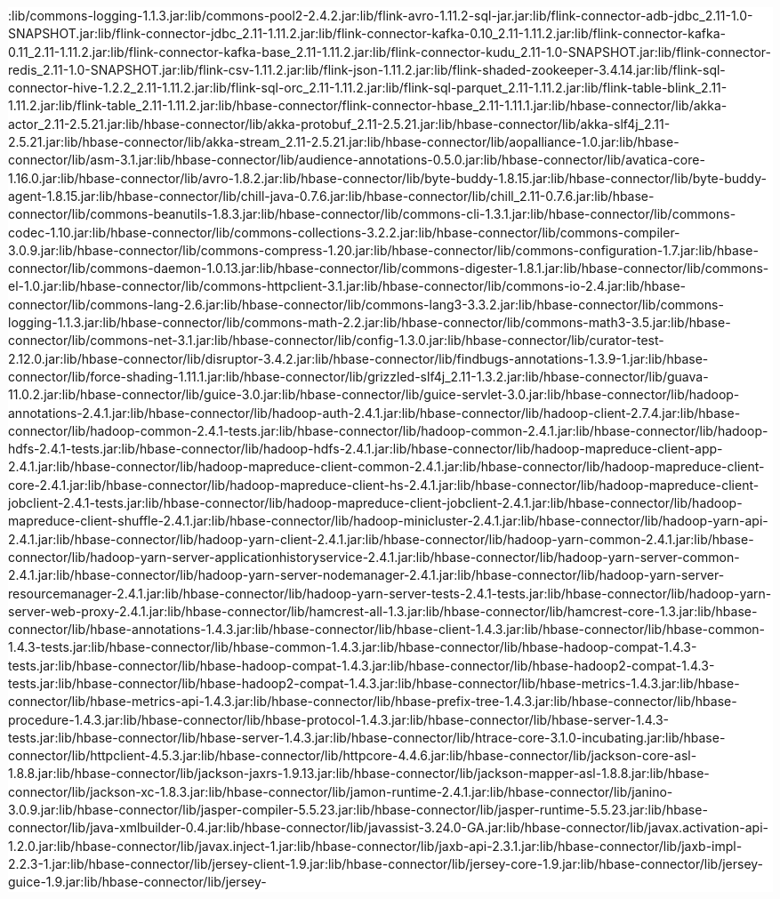 :lib/commons-logging-1.1.3.jar:lib/commons-pool2-2.4.2.jar:lib/flink-avro-1.11.2-sql-jar.jar:lib/flink-connector-adb-jdbc_2.11-1.0-SNAPSHOT.jar:lib/flink-connector-jdbc_2.11-1.11.2.jar:lib/flink-connector-kafka-0.10_2.11-1.11.2.jar:lib/flink-connector-kafka-0.11_2.11-1.11.2.jar:lib/flink-connector-kafka-base_2.11-1.11.2.jar:lib/flink-connector-kudu_2.11-1.0-SNAPSHOT.jar:lib/flink-connector-redis_2.11-1.0-SNAPSHOT.jar:lib/flink-csv-1.11.2.jar:lib/flink-json-1.11.2.jar:lib/flink-shaded-zookeeper-3.4.14.jar:lib/flink-sql-connector-hive-1.2.2_2.11-1.11.2.jar:lib/flink-sql-orc_2.11-1.11.2.jar:lib/flink-sql-parquet_2.11-1.11.2.jar:lib/flink-table-blink_2.11-1.11.2.jar:lib/flink-table_2.11-1.11.2.jar:lib/hbase-connector/flink-connector-hbase_2.11-1.11.1.jar:lib/hbase-connector/lib/akka-actor_2.11-2.5.21.jar:lib/hbase-connector/lib/akka-protobuf_2.11-2.5.21.jar:lib/hbase-connector/lib/akka-slf4j_2.11-2.5.21.jar:lib/hbase-connector/lib/akka-stream_2.11-2.5.21.jar:lib/hbase-connector/lib/aopalliance-1.0.jar:lib/hbase-connector/lib/asm-3.1.jar:lib/hbase-connector/lib/audience-annotations-0.5.0.jar:lib/hbase-connector/lib/avatica-core-1.16.0.jar:lib/hbase-connector/lib/avro-1.8.2.jar:lib/hbase-connector/lib/byte-buddy-1.8.15.jar:lib/hbase-connector/lib/byte-buddy-agent-1.8.15.jar:lib/hbase-connector/lib/chill-java-0.7.6.jar:lib/hbase-connector/lib/chill_2.11-0.7.6.jar:lib/hbase-connector/lib/commons-beanutils-1.8.3.jar:lib/hbase-connector/lib/commons-cli-1.3.1.jar:lib/hbase-connector/lib/commons-codec-1.10.jar:lib/hbase-connector/lib/commons-collections-3.2.2.jar:lib/hbase-connector/lib/commons-compiler-3.0.9.jar:lib/hbase-connector/lib/commons-compress-1.20.jar:lib/hbase-connector/lib/commons-configuration-1.7.jar:lib/hbase-connector/lib/commons-daemon-1.0.13.jar:lib/hbase-connector/lib/commons-digester-1.8.1.jar:lib/hbase-connector/lib/commons-el-1.0.jar:lib/hbase-connector/lib/commons-httpclient-3.1.jar:lib/hbase-connector/lib/commons-io-2.4.jar:lib/hbase-connector/lib/commons-lang-2.6.jar:lib/hbase-connector/lib/commons-lang3-3.3.2.jar:lib/hbase-connector/lib/commons-logging-1.1.3.jar:lib/hbase-connector/lib/commons-math-2.2.jar:lib/hbase-connector/lib/commons-math3-3.5.jar:lib/hbase-connector/lib/commons-net-3.1.jar:lib/hbase-connector/lib/config-1.3.0.jar:lib/hbase-connector/lib/curator-test-2.12.0.jar:lib/hbase-connector/lib/disruptor-3.4.2.jar:lib/hbase-connector/lib/findbugs-annotations-1.3.9-1.jar:lib/hbase-connector/lib/force-shading-1.11.1.jar:lib/hbase-connector/lib/grizzled-slf4j_2.11-1.3.2.jar:lib/hbase-connector/lib/guava-11.0.2.jar:lib/hbase-connector/lib/guice-3.0.jar:lib/hbase-connector/lib/guice-servlet-3.0.jar:lib/hbase-connector/lib/hadoop-annotations-2.4.1.jar:lib/hbase-connector/lib/hadoop-auth-2.4.1.jar:lib/hbase-connector/lib/hadoop-client-2.7.4.jar:lib/hbase-connector/lib/hadoop-common-2.4.1-tests.jar:lib/hbase-connector/lib/hadoop-common-2.4.1.jar:lib/hbase-connector/lib/hadoop-hdfs-2.4.1-tests.jar:lib/hbase-connector/lib/hadoop-hdfs-2.4.1.jar:lib/hbase-connector/lib/hadoop-mapreduce-client-app-2.4.1.jar:lib/hbase-connector/lib/hadoop-mapreduce-client-common-2.4.1.jar:lib/hbase-connector/lib/hadoop-mapreduce-client-core-2.4.1.jar:lib/hbase-connector/lib/hadoop-mapreduce-client-hs-2.4.1.jar:lib/hbase-connector/lib/hadoop-mapreduce-client-jobclient-2.4.1-tests.jar:lib/hbase-connector/lib/hadoop-mapreduce-client-jobclient-2.4.1.jar:lib/hbase-connector/lib/hadoop-mapreduce-client-shuffle-2.4.1.jar:lib/hbase-connector/lib/hadoop-minicluster-2.4.1.jar:lib/hbase-connector/lib/hadoop-yarn-api-2.4.1.jar:lib/hbase-connector/lib/hadoop-yarn-client-2.4.1.jar:lib/hbase-connector/lib/hadoop-yarn-common-2.4.1.jar:lib/hbase-connector/lib/hadoop-yarn-server-applicationhistoryservice-2.4.1.jar:lib/hbase-connector/lib/hadoop-yarn-server-common-2.4.1.jar:lib/hbase-connector/lib/hadoop-yarn-server-nodemanager-2.4.1.jar:lib/hbase-connector/lib/hadoop-yarn-server-resourcemanager-2.4.1.jar:lib/hbase-connector/lib/hadoop-yarn-server-tests-2.4.1-tests.jar:lib/hbase-connector/lib/hadoop-yarn-server-web-proxy-2.4.1.jar:lib/hbase-connector/lib/hamcrest-all-1.3.jar:lib/hbase-connector/lib/hamcrest-core-1.3.jar:lib/hbase-connector/lib/hbase-annotations-1.4.3.jar:lib/hbase-connector/lib/hbase-client-1.4.3.jar:lib/hbase-connector/lib/hbase-common-1.4.3-tests.jar:lib/hbase-connector/lib/hbase-common-1.4.3.jar:lib/hbase-connector/lib/hbase-hadoop-compat-1.4.3-tests.jar:lib/hbase-connector/lib/hbase-hadoop-compat-1.4.3.jar:lib/hbase-connector/lib/hbase-hadoop2-compat-1.4.3-tests.jar:lib/hbase-connector/lib/hbase-hadoop2-compat-1.4.3.jar:lib/hbase-connector/lib/hbase-metrics-1.4.3.jar:lib/hbase-connector/lib/hbase-metrics-api-1.4.3.jar:lib/hbase-connector/lib/hbase-prefix-tree-1.4.3.jar:lib/hbase-connector/lib/hbase-procedure-1.4.3.jar:lib/hbase-connector/lib/hbase-protocol-1.4.3.jar:lib/hbase-connector/lib/hbase-server-1.4.3-tests.jar:lib/hbase-connector/lib/hbase-server-1.4.3.jar:lib/hbase-connector/lib/htrace-core-3.1.0-incubating.jar:lib/hbase-connector/lib/httpclient-4.5.3.jar:lib/hbase-connector/lib/httpcore-4.4.6.jar:lib/hbase-connector/lib/jackson-core-asl-1.8.8.jar:lib/hbase-connector/lib/jackson-jaxrs-1.9.13.jar:lib/hbase-connector/lib/jackson-mapper-asl-1.8.8.jar:lib/hbase-connector/lib/jackson-xc-1.8.3.jar:lib/hbase-connector/lib/jamon-runtime-2.4.1.jar:lib/hbase-connector/lib/janino-3.0.9.jar:lib/hbase-connector/lib/jasper-compiler-5.5.23.jar:lib/hbase-connector/lib/jasper-runtime-5.5.23.jar:lib/hbase-connector/lib/java-xmlbuilder-0.4.jar:lib/hbase-connector/lib/javassist-3.24.0-GA.jar:lib/hbase-connector/lib/javax.activation-api-1.2.0.jar:lib/hbase-connector/lib/javax.inject-1.jar:lib/hbase-connector/lib/jaxb-api-2.3.1.jar:lib/hbase-connector/lib/jaxb-impl-2.2.3-1.jar:lib/hbase-connector/lib/jersey-client-1.9.jar:lib/hbase-connector/lib/jersey-core-1.9.jar:lib/hbase-connector/lib/jersey-guice-1.9.jar:lib/hbase-connector/lib/jersey-